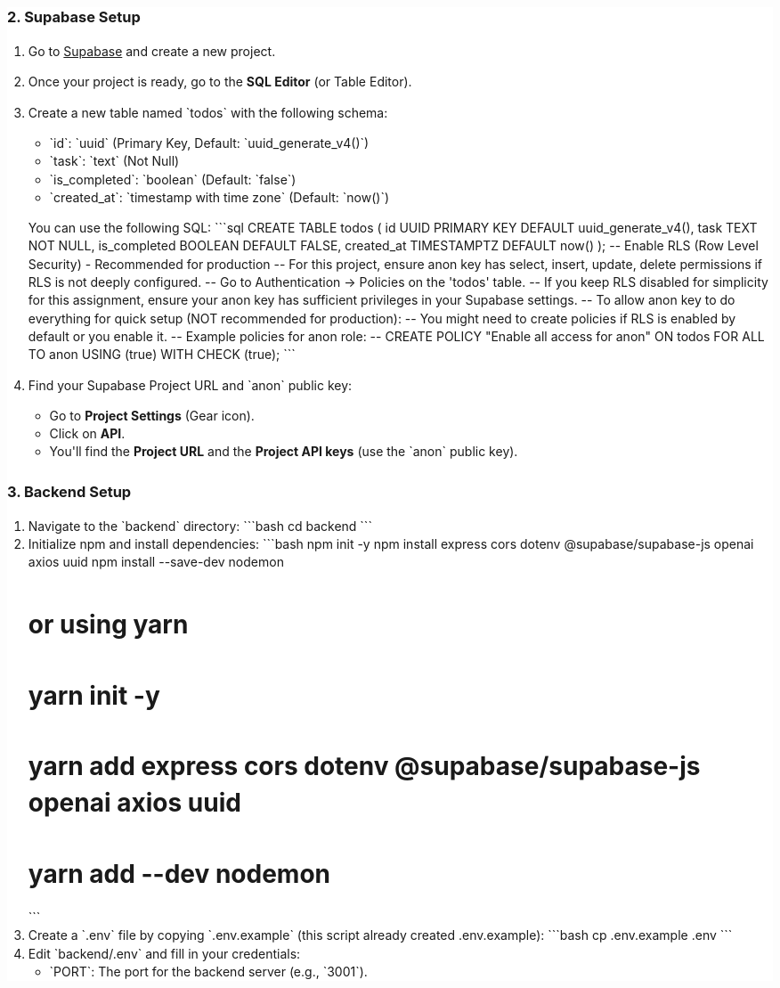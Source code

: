 ### 2. Supabase Setup

1.  Go to [Supabase](https://supabase.com/) and create a new project.
2.  Once your project is ready, go to the **SQL Editor** (or Table Editor).
3.  Create a new table named \`todos\` with the following schema:
    *   \`id\`: \`uuid\` (Primary Key, Default: \`uuid_generate_v4()\`)
    *   \`task\`: \`text\` (Not Null)
    *   \`is_completed\`: \`boolean\` (Default: \`false\`)
    *   \`created_at\`: \`timestamp with time zone\` (Default: \`now()\`)

    You can use the following SQL:
    \`\`\`sql
    CREATE TABLE todos (
        id UUID PRIMARY KEY DEFAULT uuid_generate_v4(),
        task TEXT NOT NULL,
        is_completed BOOLEAN DEFAULT FALSE,
        created_at TIMESTAMPTZ DEFAULT now()
    );
    -- Enable RLS (Row Level Security) - Recommended for production
    -- For this project, ensure anon key has select, insert, update, delete permissions if RLS is not deeply configured.
    -- Go to Authentication -> Policies on the 'todos' table.
    -- If you keep RLS disabled for simplicity for this assignment, ensure your anon key has sufficient privileges in your Supabase settings.
    -- To allow anon key to do everything for quick setup (NOT recommended for production):
    -- You might need to create policies if RLS is enabled by default or you enable it.
    -- Example policies for anon role:
    -- CREATE POLICY "Enable all access for anon" ON todos FOR ALL TO anon USING (true) WITH CHECK (true);
    \`\`\`
4.  Find your Supabase Project URL and \`anon\` public key:
    *   Go to **Project Settings** (Gear icon).
    *   Click on **API**.
    *   You'll find the **Project URL** and the **Project API keys** (use the \`anon\` public key).

### 3. Backend Setup

1.  Navigate to the \`backend\` directory:
    \`\`\`bash
    cd backend
    \`\`\`
2.  Initialize npm and install dependencies:
    \`\`\`bash
    npm init -y
    npm install express cors dotenv @supabase/supabase-js openai axios uuid
    npm install --save-dev nodemon 
    # or using yarn
    # yarn init -y
    # yarn add express cors dotenv @supabase/supabase-js openai axios uuid
    # yarn add --dev nodemon
    \`\`\`
3.  Create a \`.env\` file by copying \`.env.example\` (this script already created .env.example):
    \`\`\`bash
    cp .env.example .env
    \`\`\`
4.  Edit \`backend/.env\` and fill in your credentials:
    *   \`PORT\`: The port for the backend server (e.g., \`3001\`).